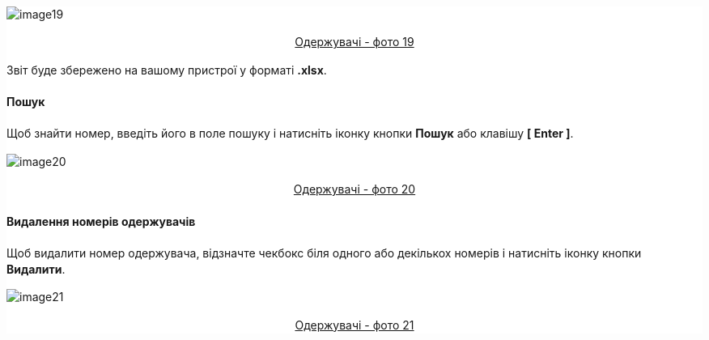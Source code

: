 ![image19](/img/uk/client_address_book_recipients/image19.png "Одержувачі") <center><u>Одержувачі - фото 19</u></center>

Звіт буде збережено на вашому пристрої у форматі **.xlsx**.

#### Пошук

Щоб знайти номер, введіть його в поле пошуку і натисніть іконку кнопки **Пошук** або клавішу **[ Enter ]**.

![image20](/img/uk/client_address_book_recipients/image20.png "Одержувачі") <center><u>Одержувачі - фото 20</u></center>

#### Видалення номерів одержувачів

Щоб видалити номер одержувача, відзначте чекбокс біля одного або декількох номерів і натисніть іконку кнопки **Видалити**.

![image21](/img/uk/client_address_book_recipients/image21.png "Одержувачі") <center><u>Одержувачі - фото 21</u></center>
